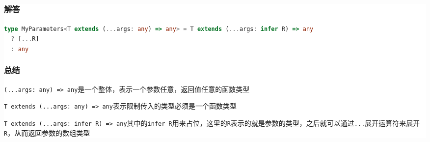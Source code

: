 ### 解答

```ts
type MyParameters<T extends (...args: any) => any> = T extends (...args: infer R) => any
  ? [...R]
  : any
```

### 总结

`(...args: any) => any`是一个整体，表示一个参数任意，返回值任意的函数类型

`T extends (...args: any) => any`表示限制传入的类型必须是一个函数类型

`T extends (...args: infer R) => any`其中的`infer R`用来占位，这里的`R`表示的就是参数的类型，之后就可以通过`...`展开运算符来展开`R`，从而返回参数的数组类型






  [key in K]: T[key]